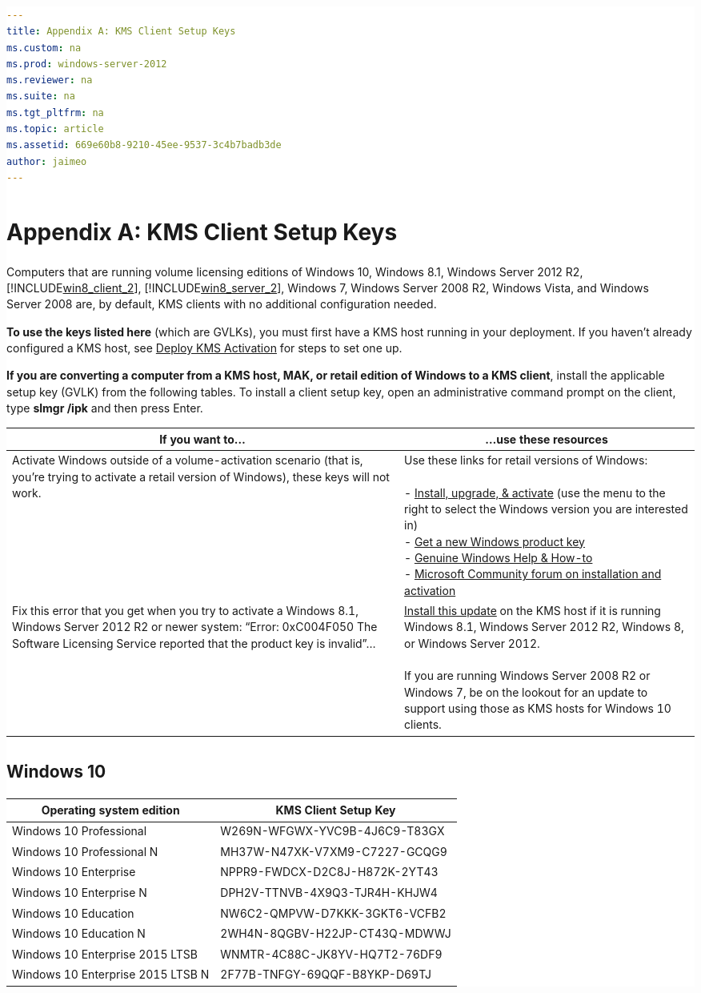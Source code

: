 ```yaml
---
title: Appendix A: KMS Client Setup Keys
ms.custom: na
ms.prod: windows-server-2012
ms.reviewer: na
ms.suite: na
ms.tgt_pltfrm: na
ms.topic: article
ms.assetid: 669e60b8-9210-45ee-9537-3c4b7badb3de
author: jaimeo
---
```

# Appendix A: KMS Client Setup Keys
Computers that are running volume licensing editions of Windows 10, Windows 8.1, Windows Server 2012 R2, [!INCLUDE[win8_client_2](includes/win8_client_2_md.md)], [!INCLUDE[win8_server_2](includes/win8_server_2_md.md)], Windows 7, Windows Server 2008 R2, Windows Vista, and Windows Server 2008 are, by default, KMS clients with no additional configuration needed.  
  
**To use the keys listed here** \(which are GVLKs\), you must first have a KMS host running in your deployment. If you haven’t already configured a KMS host, see [Deploy KMS Activation](Deploy-KMS-Activation.md) for steps to set one up.  
  
**If you are converting a computer from a KMS host, MAK, or retail edition of Windows to a KMS client**, install the applicable setup key \(GVLK\) from the following tables. To install a client setup key, open an administrative command prompt on the client, type **slmgr \/ipk** *<setup key>* and then press Enter.  
  
|If you want to…|…use these resources|  
|-------------------|------------------------|  
|Activate Windows outside of a volume\-activation scenario \(that is, you’re trying to activate a retail version of Windows\), these keys will not work.|Use these links for retail versions of Windows:<br /><br />-   [Install, upgrade, & activate](http://windows.microsoft.com/windows/install-upgrade-activate-help) \(use the menu to the right to select the Windows version you are interested in\)<br />-   [Get a new Windows product key](http://windows.microsoft.com/windows/get-windows-product-key)<br />-   [Genuine Windows Help & How\-to](http://windows.microsoft.com/windows/help/genuine)<br />-   [Microsoft Community forum on installation and activation](http://answers.microsoft.com/windows/forum/windows8_1-windows_install-winactivate?tab=Threads)|  
|Fix this error that you get when you try to activate a Windows 8.1, Windows Server 2012 R2 or newer system: “Error: 0xC004F050 The Software Licensing Service reported that the product key is invalid”…|[Install this update](http://support.microsoft.com/kb/3058168) on the KMS host if it is running Windows 8.1, Windows Server 2012 R2, Windows 8, or Windows Server 2012.<br /><br />If you are running Windows Server 2008 R2 or Windows 7, be on the lookout for an update to support using those as KMS hosts for Windows 10 clients.|  
  
## Windows 10  
  
|Operating system edition|KMS Client Setup Key|  
|----------------------------|------------------------|  
|Windows 10 Professional|W269N\-WFGWX\-YVC9B\-4J6C9\-T83GX|  
|Windows 10 Professional N|MH37W\-N47XK\-V7XM9\-C7227\-GCQG9|  
|Windows 10 Enterprise|NPPR9\-FWDCX\-D2C8J\-H872K\-2YT43|  
|Windows 10 Enterprise N|DPH2V\-TTNVB\-4X9Q3\-TJR4H\-KHJW4|  
|Windows 10 Education|NW6C2\-QMPVW\-D7KKK\-3GKT6\-VCFB2|  
|Windows 10 Education N|2WH4N\-8QGBV\-H22JP\-CT43Q\-MDWWJ|  
|Windows 10 Enterprise 2015 LTSB|WNMTR\-4C88C\-JK8YV\-HQ7T2\-76DF9|  
|Windows 10 Enterprise 2015 LTSB N|2F77B\-TNFGY\-69QQF\-B8YKP\-D69TJ|  
  